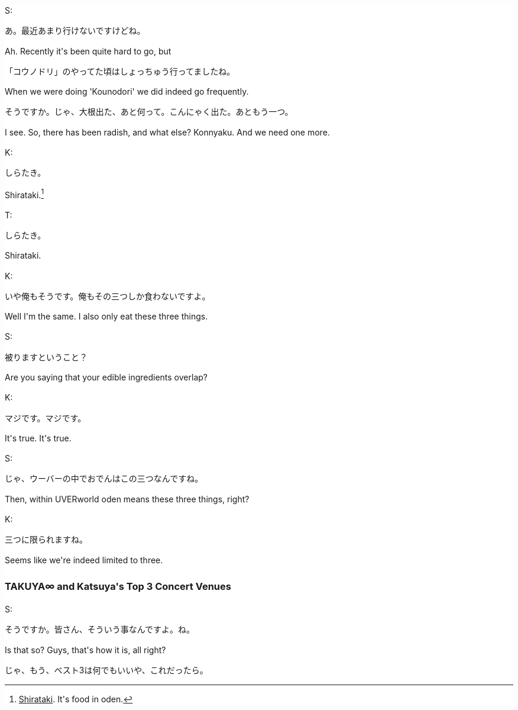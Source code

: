 S:

あ。最近あまり行けないですけどね。

Ah. Recently it's been quite hard to go, but

「コウノドリ」のやってた頃はしょっちゅう行ってましたね。

When we were doing 'Kounodori' we did indeed go frequently.

そうですか。じゃ、大根出た、あと何って。こんにゃく出た。あともう一つ。

I see. So, there has been radish, and what else? Konnyaku. And we need one more.

K:

しらたき。

Shirataki.[^11]

T:

しらたき。

Shirataki.

K:

いや俺もそうです。俺もその三つしか食わないですよ。

Well I'm the same. I also only eat these three things.

S:

被りますということ？

Are you saying that your edible ingredients overlap?

K:

マジです。マジです。

It's true. It's true.

S:

じゃ、ウーバーの中でおでんはこの三つなんですね。

Then, within UVERworld oden means these three things, right?

K:

三つに限られますね。

Seems like we're indeed limited to three.

### TAKUYA∞ and Katsuya's Top 3 Concert Venues

S:

そうですか。皆さん、そういう事なんですよ。ね。

Is that so? Guys, that's how it is, all right?

じゃ、もう、ベスト3は何でもいいや、これだったら。


[^1]: Live houses, small bar-like venues where you can hear live music.
[^2]: Quite sure he's referring to 'SOUND GOKU ROAD', which was the former name of UVERworld, back when they were indie.
[^3]: Kanjani Eight, a boy band. They also have an infinity sign at the end of their group name.
[^4]: Kanji are Japanese characters. Here it refers to the characters that make up Katsuya's name.
[^5]: Shinkansen, the Japanese high-speed rail.
[^6]: A lot of Japanese media is locked to the country and inaccessible from outside. Kacchan's saying you get audience from outside Japan on YouTube.
[^7]: The pronoun used, koitsura, is somewhat impolite especially when, like in this case, used with people you're not close to.
[^8]: Apparently the phrase 'like a borrowed cat' means you're in a different environment, not in your element and quieter or shyer than usual. I don't know, you can look it up.
[^9]: Oden. You can think of it as a kind of Japanese stew. They'll usually put fried stuff and vegetables in a clear soup.
[^10]: [Konnyaku](https://en.wikipedia.org/wiki/Konjac). Cakes of this jelly-like food is common in oden.
[^11]: [Shirataki](https://en.wikipedia.org/wiki/Shirataki_noodles). It's food in oden.